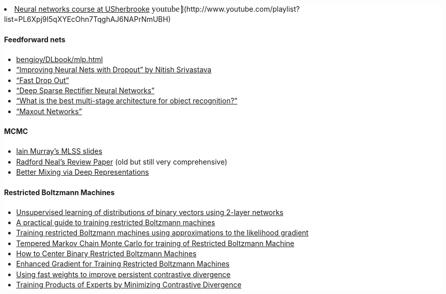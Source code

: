   <li><a href="http://info.usherbrooke.ca/hlarochelle/cours/ift725_A2013/contenu.html">Neural networks course at USherbrooke</a> <span class="MathJax_Preview"></span><span class="MathJax" id="MathJax-Element-1-Frame" role="textbox" aria-readonly="true"><nobr><span class="math" id="MathJax-Span-1" style="width: 4.152em; display: inline-block;"><span style="display: inline-block; position: relative; width: 3.384em; height: 0px; font-size: 122%;"><span style="position: absolute; clip: rect(1.642em 1000.003em 2.871em -0.459em); top: -2.508em; left: 0.003em;"><span class="mrow" id="MathJax-Span-2"><span class="mi" id="MathJax-Span-3" style="font-family: MathJax_Math-italic;">y<span style="display: inline-block; overflow: hidden; height: 1px; width: 0.003em;"></span></span><span class="mi" id="MathJax-Span-4" style="font-family: MathJax_Math-italic;">o</span><span class="mi" id="MathJax-Span-5" style="font-family: MathJax_Math-italic;">u</span><span class="mi" id="MathJax-Span-6" style="font-family: MathJax_Math-italic;">t</span><span class="mi" id="MathJax-Span-7" style="font-family: MathJax_Math-italic;">u</span><span class="mi" id="MathJax-Span-8" style="font-family: MathJax_Math-italic;">b</span><span class="mi" id="MathJax-Span-9" style="font-family: MathJax_Math-italic;">e</span></span><span style="display: inline-block; width: 0px; height: 2.513em;"></span></span></span><span style="border-left-width: 0.003em; border-left-style: solid; display: inline-block; overflow: hidden; width: 0px; height: 1.253em; vertical-align: -0.309em;"></span></span></nobr></span><script type="math/tex" id="MathJax-Element-1">youtube</script>](http://www.youtube.com/playlist?list=PL6Xpj9I5qXYEcOhn7TqghAJ6NAPrNmUBH)</li>
</ul>

<p><a name="Feedforward nets"></a></p>

<h4 id="feedforward-nets">Feedforward nets</h4>
<ul>
  <li><a href="http://www.iro.umontreal.ca/~bengioy/DLbook/mlp.html">bengioy/DLbook/mlp.html</a></li>
  <li><a href="http://www.cs.toronto.edu/~nitish/msc_thesis.pdf">“Improving Neural Nets with Dropout” by Nitish Srivastava</a></li>
  <li><a href="http://nlp.stanford.edu/pubs/sidaw13fast.pdf">“Fast Drop Out” </a></li>
  <li><a href="http://deeplearningworkshopnips2010.files.wordpress.com/2010/11/nipswrkshp2010-cameraready.pdf">“Deep Sparse Rectifier Neural Networks”</a></li>
  <li><a href="http://yann.lecun.com/exdb/publis/pdf/jarrett-iccv-09.pdf">“What is the best multi-stage architecture for object recognition?”</a></li>
  <li><a href="http://arxiv.org/pdf/1302.4389v4.pdf">“Maxout Networks”</a></li>
</ul>

<p><a name="MCMC"></a></p>

<h4 id="mcmc">MCMC</h4>
<ul>
  <li><a href="http://mlg.eng.cam.ac.uk/mlss09/mlss_slides/Murray_1.pdf">Iain Murray’s MLSS slides</a></li>
  <li><a href="http://www.cs.toronto.edu/pub/radford/review.pdf">Radford Neal’s Review Paper</a> (old but still very comprehensive)</li>
  <li><a href="https://arxiv.org/abs/1207.4404">Better Mixing via Deep Representations</a></li>
</ul>

<p><a name="Restricted Boltzmann Machines"></a></p>

<h4 id="restricted-boltzmann-machines">Restricted Boltzmann Machines</h4>
<ul>
  <li><a href="http://cseweb.ucsd.edu/~yfreund/papers/freund94unsupervised.pdf">Unsupervised learning of distributions of binary vectors using 2-layer networks</a></li>
  <li><a href="http://www.cs.toronto.edu/~hinton/absps/guideTR.pdf">A practical guide to training restricted Boltzmann machines</a></li>
  <li><a href="http://icml2008.cs.helsinki.fi/papers/638.pdf">Training restricted Boltzmann machines using approximations to the likelihood gradient</a></li>
  <li><a href="http://www.iro.umontreal.ca/~lisa/pointeurs/tempered_tech_report2009.pdf">Tempered Markov Chain Monte Carlo for training of Restricted Boltzmann Machine</a></li>
  <li><a href="http://arxiv.org/pdf/1311.1354v1.pdf">How to Center Binary Restricted Boltzmann Machines</a></li>
  <li><a href="http://users.ics.aalto.fi/kcho/papers/nc13rbm.pdf">Enhanced Gradient for Training Restricted Boltzmann Machines</a></li>
  <li><a href="http://www.cs.toronto.edu/~tijmen/fpcd/fpcd.pdf">Using fast weights to improve persistent contrastive divergence</a></li>
  <li><a href="http://www.cs.toronto.edu/~hinton/absps/tr00-004.pdf">Training Products of Experts by Minimizing Contrastive Divergence</a></li>